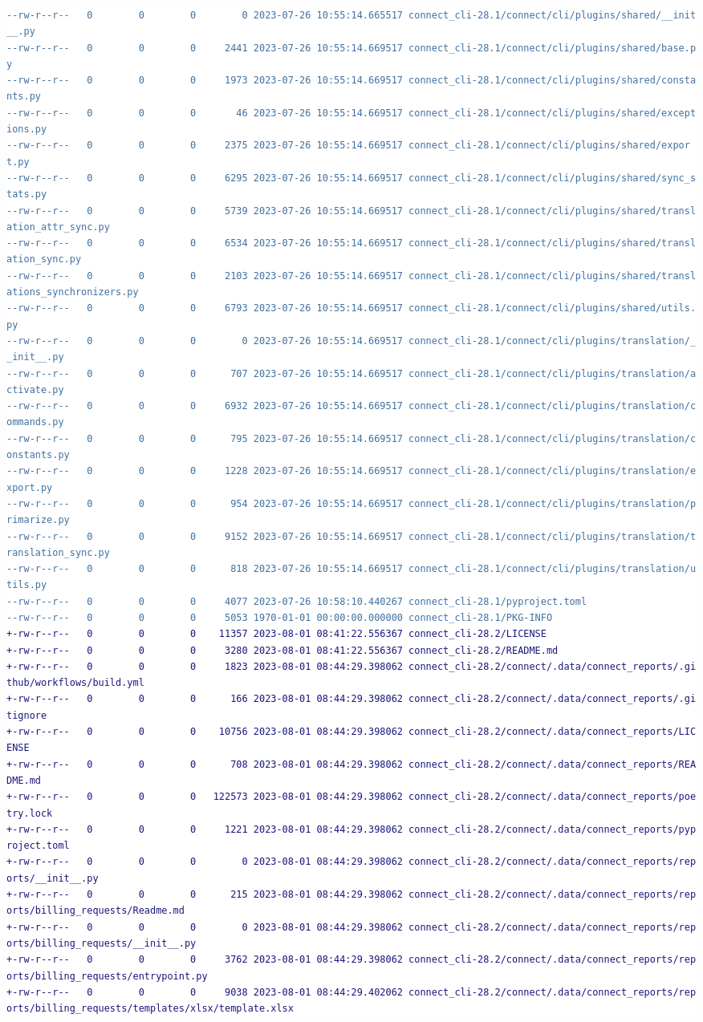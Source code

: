 ```diff
--rw-r--r--   0        0        0        0 2023-07-26 10:55:14.665517 connect_cli-28.1/connect/cli/plugins/shared/__init__.py
--rw-r--r--   0        0        0     2441 2023-07-26 10:55:14.669517 connect_cli-28.1/connect/cli/plugins/shared/base.py
--rw-r--r--   0        0        0     1973 2023-07-26 10:55:14.669517 connect_cli-28.1/connect/cli/plugins/shared/constants.py
--rw-r--r--   0        0        0       46 2023-07-26 10:55:14.669517 connect_cli-28.1/connect/cli/plugins/shared/exceptions.py
--rw-r--r--   0        0        0     2375 2023-07-26 10:55:14.669517 connect_cli-28.1/connect/cli/plugins/shared/export.py
--rw-r--r--   0        0        0     6295 2023-07-26 10:55:14.669517 connect_cli-28.1/connect/cli/plugins/shared/sync_stats.py
--rw-r--r--   0        0        0     5739 2023-07-26 10:55:14.669517 connect_cli-28.1/connect/cli/plugins/shared/translation_attr_sync.py
--rw-r--r--   0        0        0     6534 2023-07-26 10:55:14.669517 connect_cli-28.1/connect/cli/plugins/shared/translation_sync.py
--rw-r--r--   0        0        0     2103 2023-07-26 10:55:14.669517 connect_cli-28.1/connect/cli/plugins/shared/translations_synchronizers.py
--rw-r--r--   0        0        0     6793 2023-07-26 10:55:14.669517 connect_cli-28.1/connect/cli/plugins/shared/utils.py
--rw-r--r--   0        0        0        0 2023-07-26 10:55:14.669517 connect_cli-28.1/connect/cli/plugins/translation/__init__.py
--rw-r--r--   0        0        0      707 2023-07-26 10:55:14.669517 connect_cli-28.1/connect/cli/plugins/translation/activate.py
--rw-r--r--   0        0        0     6932 2023-07-26 10:55:14.669517 connect_cli-28.1/connect/cli/plugins/translation/commands.py
--rw-r--r--   0        0        0      795 2023-07-26 10:55:14.669517 connect_cli-28.1/connect/cli/plugins/translation/constants.py
--rw-r--r--   0        0        0     1228 2023-07-26 10:55:14.669517 connect_cli-28.1/connect/cli/plugins/translation/export.py
--rw-r--r--   0        0        0      954 2023-07-26 10:55:14.669517 connect_cli-28.1/connect/cli/plugins/translation/primarize.py
--rw-r--r--   0        0        0     9152 2023-07-26 10:55:14.669517 connect_cli-28.1/connect/cli/plugins/translation/translation_sync.py
--rw-r--r--   0        0        0      818 2023-07-26 10:55:14.669517 connect_cli-28.1/connect/cli/plugins/translation/utils.py
--rw-r--r--   0        0        0     4077 2023-07-26 10:58:10.440267 connect_cli-28.1/pyproject.toml
--rw-r--r--   0        0        0     5053 1970-01-01 00:00:00.000000 connect_cli-28.1/PKG-INFO
+-rw-r--r--   0        0        0    11357 2023-08-01 08:41:22.556367 connect_cli-28.2/LICENSE
+-rw-r--r--   0        0        0     3280 2023-08-01 08:41:22.556367 connect_cli-28.2/README.md
+-rw-r--r--   0        0        0     1823 2023-08-01 08:44:29.398062 connect_cli-28.2/connect/.data/connect_reports/.github/workflows/build.yml
+-rw-r--r--   0        0        0      166 2023-08-01 08:44:29.398062 connect_cli-28.2/connect/.data/connect_reports/.gitignore
+-rw-r--r--   0        0        0    10756 2023-08-01 08:44:29.398062 connect_cli-28.2/connect/.data/connect_reports/LICENSE
+-rw-r--r--   0        0        0      708 2023-08-01 08:44:29.398062 connect_cli-28.2/connect/.data/connect_reports/README.md
+-rw-r--r--   0        0        0   122573 2023-08-01 08:44:29.398062 connect_cli-28.2/connect/.data/connect_reports/poetry.lock
+-rw-r--r--   0        0        0     1221 2023-08-01 08:44:29.398062 connect_cli-28.2/connect/.data/connect_reports/pyproject.toml
+-rw-r--r--   0        0        0        0 2023-08-01 08:44:29.398062 connect_cli-28.2/connect/.data/connect_reports/reports/__init__.py
+-rw-r--r--   0        0        0      215 2023-08-01 08:44:29.398062 connect_cli-28.2/connect/.data/connect_reports/reports/billing_requests/Readme.md
+-rw-r--r--   0        0        0        0 2023-08-01 08:44:29.398062 connect_cli-28.2/connect/.data/connect_reports/reports/billing_requests/__init__.py
+-rw-r--r--   0        0        0     3762 2023-08-01 08:44:29.398062 connect_cli-28.2/connect/.data/connect_reports/reports/billing_requests/entrypoint.py
+-rw-r--r--   0        0        0     9038 2023-08-01 08:44:29.402062 connect_cli-28.2/connect/.data/connect_reports/reports/billing_requests/templates/xlsx/template.xlsx
```